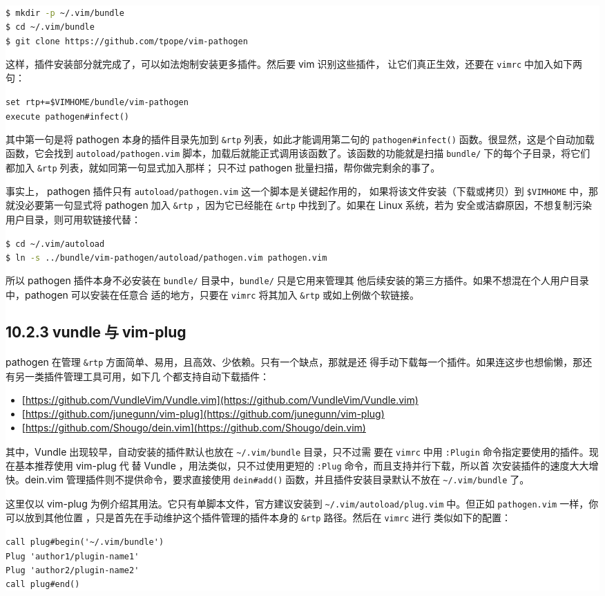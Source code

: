 ```bash
$ mkdir -p ~/.vim/bundle
$ cd ~/.vim/bundle
$ git clone https://github.com/tpope/vim-pathogen
```

这样，插件安装部分就完成了，可以如法炮制安装更多插件。然后要 vim 识别这些插件，
让它们真正生效，还要在 `vimrc` 中加入如下两句：

```vim
set rtp+=$VIMHOME/bundle/vim-pathogen
execute pathogen#infect()
```

其中第一句是将 pathogen 本身的插件目录先加到 `&rtp` 列表，如此才能调用第二句的
`pathogen#infect()` 函数。很显然，这是个自动加载函数，它会找到
`autoload/pathogen.vim` 脚本，加载后就能正式调用该函数了。该函数的功能就是扫描
`bundle/` 下的每个子目录，将它们都加入 `&rtp` 列表，就如同第一句显式加入那样；
只不过 pathogen 批量扫描，帮你做完剩余的事了。

事实上， pathogen 插件只有 `autoload/pathogen.vim` 这一个脚本是关键起作用的，
如果将该文件安装（下载或拷贝）到 `$VIMHOME` 中，那就没必要第一句显式将
pathogen 加入 `&rtp` ，因为它已经能在 `&rtp` 中找到了。如果在 Linux 系统，若为
安全或洁癖原因，不想复制污染用户目录，则可用软链接代替：

```bash
$ cd ~/.vim/autoload
$ ln -s ../bundle/vim-pathogen/autoload/pathogen.vim pathogen.vim
```

所以 pathogen 插件本身不必安装在 `bundle/` 目录中，`bundle/` 只是它用来管理其
他后续安装的第三方插件。如果不想混在个人用户目录中，pathogen 可以安装在任意合
适的地方，只要在 `vimrc` 将其加入 `&rtp` 或如上例做个软链接。

## 10.2.3 vundle 与 vim-plug

pathogen 在管理 `&rtp` 方面简单、易用，且高效、少依赖。只有一个缺点，那就是还
得手动下载每一个插件。如果连这步也想偷懒，那还有另一类插件管理工具可用，如下几
个都支持自动下载插件：

* [https://github.com/VundleVim/Vundle.vim](https://github.com/VundleVim/Vundle.vim)
* [https://github.com/junegunn/vim-plug](https://github.com/junegunn/vim-plug)
* [https://github.com/Shougo/dein.vim](https://github.com/Shougo/dein.vim)

其中，Vundle 出现较早，自动安装的插件默认也放在 `~/.vim/bundle` 目录，只不过需
要在 `vimrc` 中用 `:Plugin` 命令指定要使用的插件。现在基本推荐使用 vim-plug 代
替 Vundle ，用法类似，只不过使用更短的 `:Plug` 命令，而且支持并行下载，所以首
次安装插件的速度大大增快。dein.vim 管理插件则不提供命令，要求直接使用
`dein#add()` 函数，并且插件安装目录默认不放在 `~/.vim/bundle` 了。

这里仅以 vim-plug 为例介绍其用法。它只有单脚本文件，官方建议安装到
`~/.vim/autoload/plug.vim` 中。但正如 `pathogen.vim` 一样，你可以放到其他位置
，只是首先在手动维护这个插件管理的插件本身的 `&rtp` 路径。然后在 `vimrc` 进行
类似如下的配置：

```vim
call plug#begin('~/.vim/bundle')
Plug 'author1/plugin-name1'
Plug 'author2/plugin-name2'
call plug#end()
```
